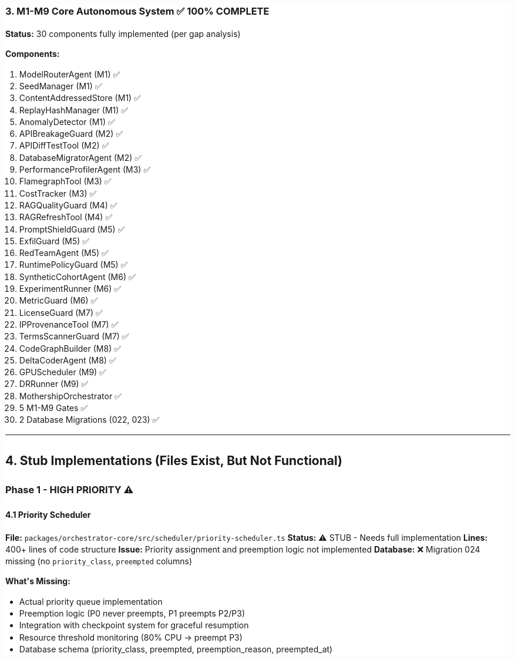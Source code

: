 
### 3. M1-M9 Core Autonomous System ✅ 100% COMPLETE

**Status:** 30 components fully implemented (per gap analysis)

**Components:**
1. ModelRouterAgent (M1) ✅
2. SeedManager (M1) ✅
3. ContentAddressedStore (M1) ✅
4. ReplayHashManager (M1) ✅
5. AnomalyDetector (M1) ✅
6. APIBreakageGuard (M2) ✅
7. APIDiffTestTool (M2) ✅
8. DatabaseMigratorAgent (M2) ✅
9. PerformanceProfilerAgent (M3) ✅
10. FlamegraphTool (M3) ✅
11. CostTracker (M3) ✅
12. RAGQualityGuard (M4) ✅
13. RAGRefreshTool (M4) ✅
14. PromptShieldGuard (M5) ✅
15. ExfilGuard (M5) ✅
16. RedTeamAgent (M5) ✅
17. RuntimePolicyGuard (M5) ✅
18. SyntheticCohortAgent (M6) ✅
19. ExperimentRunner (M6) ✅
20. MetricGuard (M6) ✅
21. LicenseGuard (M7) ✅
22. IPProvenanceTool (M7) ✅
23. TermsScannerGuard (M7) ✅
24. CodeGraphBuilder (M8) ✅
25. DeltaCoderAgent (M8) ✅
26. GPUScheduler (M9) ✅
27. DRRunner (M9) ✅
28. MothershipOrchestrator ✅
29. 5 M1-M9 Gates ✅
30. 2 Database Migrations (022, 023) ✅

---

## 4. Stub Implementations (Files Exist, But Not Functional)

### Phase 1 - HIGH PRIORITY ⚠️

#### 4.1 Priority Scheduler
**File:** `packages/orchestrator-core/src/scheduler/priority-scheduler.ts`
**Status:** ⚠️ STUB - Needs full implementation
**Lines:** 400+ lines of code structure
**Issue:** Priority assignment and preemption logic not implemented
**Database:** ❌ Migration 024 missing (no `priority_class`, `preempted` columns)

**What's Missing:**
- Actual priority queue implementation
- Preemption logic (P0 never preempts, P1 preempts P2/P3)
- Integration with checkpoint system for graceful resumption
- Resource threshold monitoring (80% CPU → preempt P3)
- Database schema (priority_class, preempted, preemption_reason, preempted_at)
